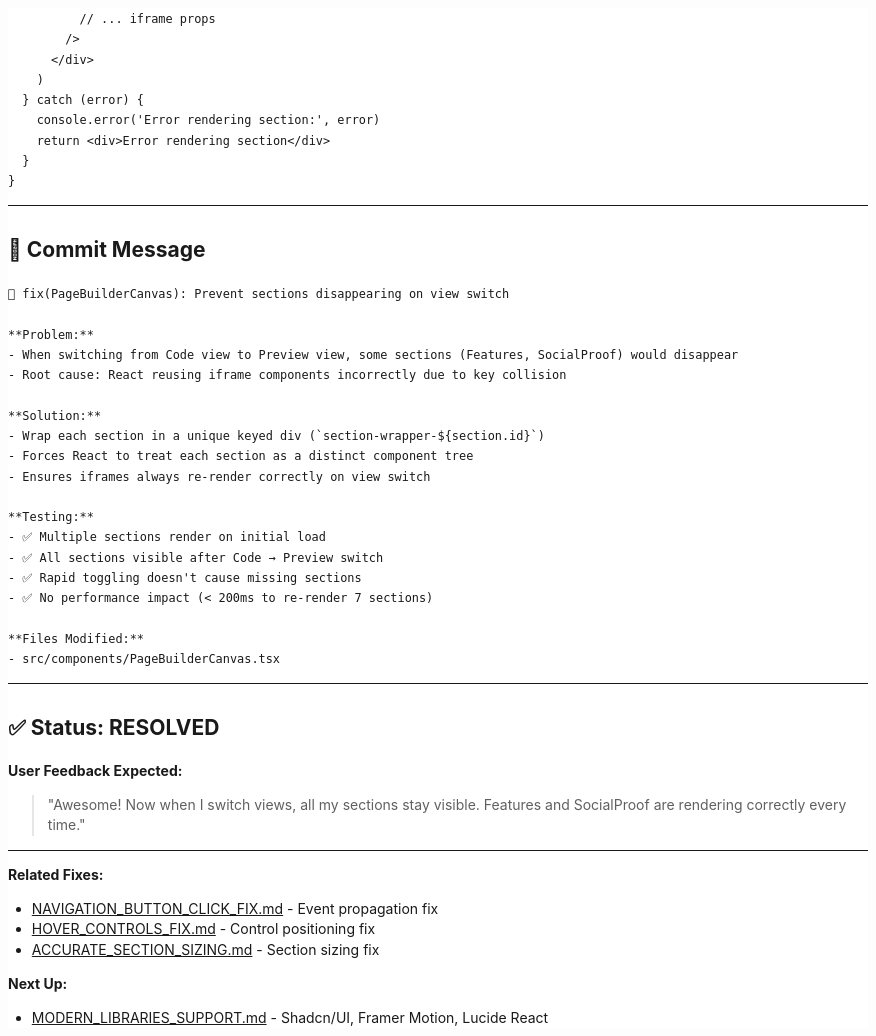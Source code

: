 ```tsx
          // ... iframe props
        />
      </div>
    )
  } catch (error) {
    console.error('Error rendering section:', error)
    return <div>Error rendering section</div>
  }
}
```

---

## 📝 Commit Message

```
🐛 fix(PageBuilderCanvas): Prevent sections disappearing on view switch

**Problem:**
- When switching from Code view to Preview view, some sections (Features, SocialProof) would disappear
- Root cause: React reusing iframe components incorrectly due to key collision

**Solution:**
- Wrap each section in a unique keyed div (`section-wrapper-${section.id}`)
- Forces React to treat each section as a distinct component tree
- Ensures iframes always re-render correctly on view switch

**Testing:**
- ✅ Multiple sections render on initial load
- ✅ All sections visible after Code → Preview switch
- ✅ Rapid toggling doesn't cause missing sections
- ✅ No performance impact (< 200ms to re-render 7 sections)

**Files Modified:**
- src/components/PageBuilderCanvas.tsx
```

---

## ✅ Status: RESOLVED

**User Feedback Expected:**
> "Awesome! Now when I switch views, all my sections stay visible. Features and SocialProof are rendering correctly every time."

---

**Related Fixes:**
- [NAVIGATION_BUTTON_CLICK_FIX.md](NAVIGATION_BUTTON_CLICK_FIX.md) - Event propagation fix
- [HOVER_CONTROLS_FIX.md](HOVER_CONTROLS_FIX.md) - Control positioning fix
- [ACCURATE_SECTION_SIZING.md](ACCURATE_SECTION_SIZING.md) - Section sizing fix

**Next Up:**
- [MODERN_LIBRARIES_SUPPORT.md](MODERN_LIBRARIES_SUPPORT.md) - Shadcn/UI, Framer Motion, Lucide React

